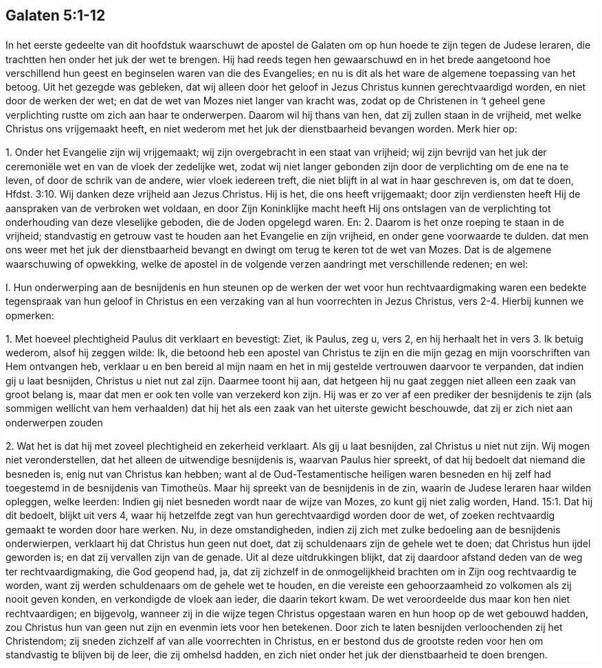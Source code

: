 ## Galaten 5:1-12 

In het eerste gedeelte van dit hoofdstuk waarschuwt de apostel de Galaten om op hun hoede te zijn tegen de Judese leraren, die trachtten hen onder het juk der wet te brengen. Hij had reeds tegen hen gewaarschuwd en in het brede aangetoond hoe verschillend hun geest en beginselen waren van die des Evangelies; en nu is dit als het ware de algemene toepassing van het betoog. Uit het gezegde was gebleken, dat wij alleen door het geloof in Jezus Christus kunnen gerechtvaardigd worden, en niet door de werken der wet; en dat de wet van Mozes niet langer van kracht was, zodat op de Christenen in ‘t geheel gene verplichting rustte om zich aan haar te onderwerpen. Daarom wil hij thans van hen, dat zij zullen staan in de vrijheid, met welke Christus ons vrijgemaakt heeft, en niet wederom met het juk der dienstbaarheid bevangen worden. Merk hier op: 

1\. Onder het Evangelie zijn wij vrijgemaakt; wij zijn overgebracht in een staat van vrijheid; wij zijn bevrijd van het juk der ceremoniële wet en van de vloek der zedelijke wet, zodat wij niet langer gebonden zijn door de verplichting om de ene na te leven, of door de schrik van de andere, wier vloek iedereen treft, die niet blijft in al wat in haar geschreven is, om dat te doen, Hfdst. 3:10. Wij danken deze vrijheid aan Jezus Christus. Hij is het, die ons heeft vrijgemaakt; door zijn verdiensten heeft Hij de aanspraken van de verbroken wet voldaan, en door Zijn Koninklijke macht heeft Hij ons ontslagen van de verplichting tot onderhouding van deze vleselijke geboden, die de Joden opgelegd waren. En: 
2\. Daarom is het onze roeping te staan in de vrijheid; standvastig en getrouw vast te houden aan het Evangelie en zijn vrijheid, en onder gene voorwaarde te dulden. dat men ons weer met het juk der dienstbaarheid bevangt en dwingt om terug te keren tot de wet van Mozes. Dat is de algemene waarschuwing of opwekking, welke de apostel in de volgende verzen aandringt met verschillende redenen; en wel: 

I. Hun onderwerping aan de besnijdenis en hun steunen op de werken der wet voor hun rechtvaardigmaking waren een bedekte tegenspraak van hun geloof in Christus en een verzaking van al hun voorrechten in Jezus Christus, vers 2-4. Hierbij kunnen we opmerken: 

1\. Met hoeveel plechtigheid Paulus dit verklaart en bevestigt: Ziet, ik Paulus, zeg u, vers 2, en hij herhaalt het in vers 3. Ik betuig wederom, alsof hij zeggen wilde: Ik, die betoond heb een apostel van Christus te zijn en die mijn gezag en mijn voorschriften van Hem ontvangen heb, verklaar u en ben bereid al mijn naam en het in mij gestelde vertrouwen daarvoor te verpanden, dat indien gij u laat besnijden, Christus u niet nut zal zijn. Daarmee toont hij aan, dat hetgeen hij nu gaat zeggen niet alleen een zaak van groot belang is, maar dat men er ook ten volle van verzekerd kon zijn. Hij was er zo ver af een prediker der besnijdenis te zijn (als sommigen wellicht van hem verhaalden) dat hij het als een zaak van het uiterste gewicht beschouwde, dat zij er zich niet aan onderwerpen zouden 

2\. Wat het is dat hij met zoveel plechtigheid en zekerheid verklaart. Als gij u laat besnijden, zal Christus u niet nut zijn. Wij mogen niet veronderstellen, dat het alleen de uitwendige besnijdenis is, waarvan Paulus hier spreekt, of dat hij bedoelt dat niemand die besneden is, enig nut van Christus kan hebben; want al de Oud-Testamentische heiligen waren besneden en hij zelf had toegestemd in de besnijdenis van Timotheüs. Maar hij spreekt van de besnijdenis in de zin, waarin de Judese leraren haar wilden opleggen, welke leerden: Indien gij niet besneden wordt naar de wijze van Mozes, zo kunt gij niet zalig worden, Hand. 15:1. Dat hij dit bedoelt, blijkt uit vers 4, waar hij hetzelfde zegt van hun gerechtvaardigd worden door de wet, of zoeken rechtvaardig gemaakt te worden door hare werken. 
Nu, in deze omstandigheden, indien zij zich met zulke bedoeling aan de besnijdenis onderwierpen, verklaart hij dat Christus hun geen nut doet, dat zij schuldenaars zijn de gehele wet te doen; dat Christus hun ijdel geworden is; en dat zij vervallen zijn van de genade. Uit al deze uitdrukkingen blijkt, dat zij daardoor afstand deden van de weg ter rechtvaardigmaking, die God geopend had, ja, dat zij zichzelf in de onmogelijkheid brachten om in Zijn oog rechtvaardig te worden, want zij werden schuldenaars om de gehele wet te houden, en die vereiste een gehoorzaamheid zo volkomen als zij nooit geven konden, en verkondigde de vloek aan ieder, die daarin tekort kwam. De wet veroordeelde dus maar kon hen niet rechtvaardigen; en bijgevolg, wanneer zij in die wijze tegen Christus opgestaan waren en hun hoop op de wet gebouwd hadden, zou Christus hun van geen nut zijn en evenmin iets voor hen betekenen. Door zich te laten besnijden verloochenden zij het Christendom; zij sneden zichzelf af van alle voorrechten in Christus, en er bestond dus de grootste reden voor hen om standvastig te blijven bij de leer, die zij omhelsd hadden, en zich niet onder het juk der dienstbaarheid te doen brengen. 

